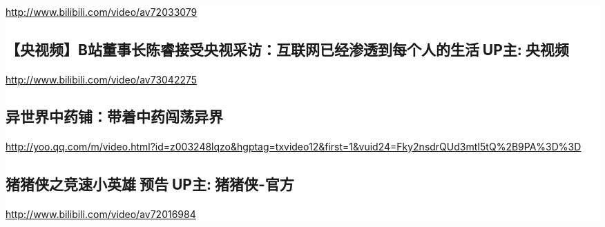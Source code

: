 http://www.bilibili.com/video/av72033079
## 【央视频】B站董事长陈睿接受央视采访：互联网已经渗透到每个人的生活 UP主: 央视频 

http://www.bilibili.com/video/av73042275
## 异世界中药铺：带着中药闯荡异界

http://yoo.qq.com/m/video.html?id=z003248lqzo&hgptag=txvideo12&first=1&vuid24=Fky2nsdrQUd3mtI5tQ%2B9PA%3D%3D
## 猪猪侠之竞速小英雄 预告 UP主: 猪猪侠-官方 

http://www.bilibili.com/video/av72016984 